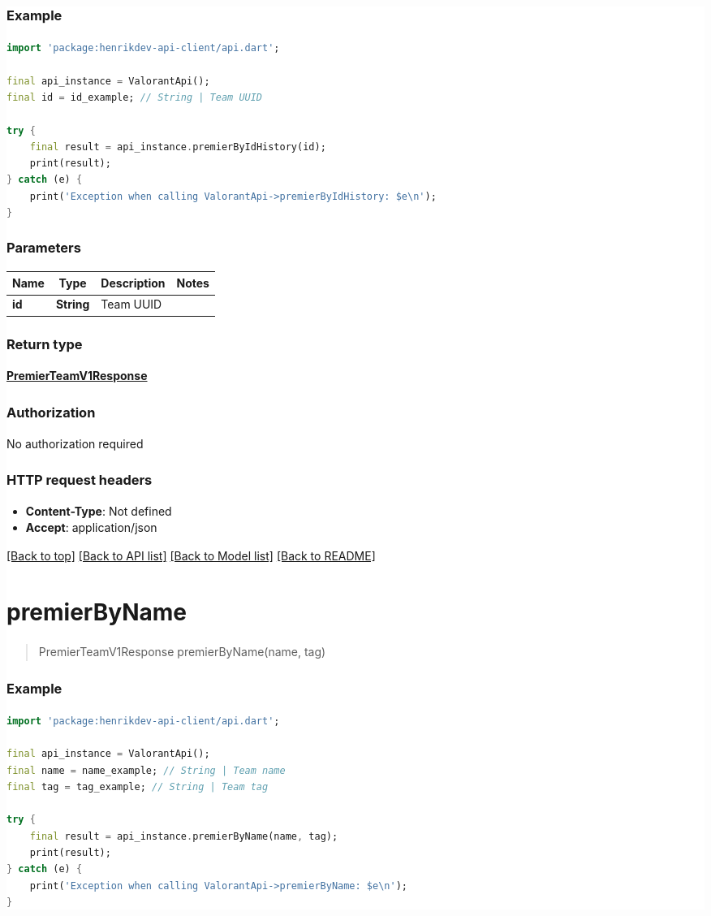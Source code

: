 
### Example
```dart
import 'package:henrikdev-api-client/api.dart';

final api_instance = ValorantApi();
final id = id_example; // String | Team UUID

try {
    final result = api_instance.premierByIdHistory(id);
    print(result);
} catch (e) {
    print('Exception when calling ValorantApi->premierByIdHistory: $e\n');
}
```

### Parameters

Name | Type | Description  | Notes
------------- | ------------- | ------------- | -------------
 **id** | **String**| Team UUID | 

### Return type

[**PremierTeamV1Response**](PremierTeamV1Response.md)

### Authorization

No authorization required

### HTTP request headers

 - **Content-Type**: Not defined
 - **Accept**: application/json

[[Back to top]](#) [[Back to API list]](../README.md#documentation-for-api-endpoints) [[Back to Model list]](../README.md#documentation-for-models) [[Back to README]](../README.md)

# **premierByName**
> PremierTeamV1Response premierByName(name, tag)



### Example
```dart
import 'package:henrikdev-api-client/api.dart';

final api_instance = ValorantApi();
final name = name_example; // String | Team name
final tag = tag_example; // String | Team tag

try {
    final result = api_instance.premierByName(name, tag);
    print(result);
} catch (e) {
    print('Exception when calling ValorantApi->premierByName: $e\n');
}
```
